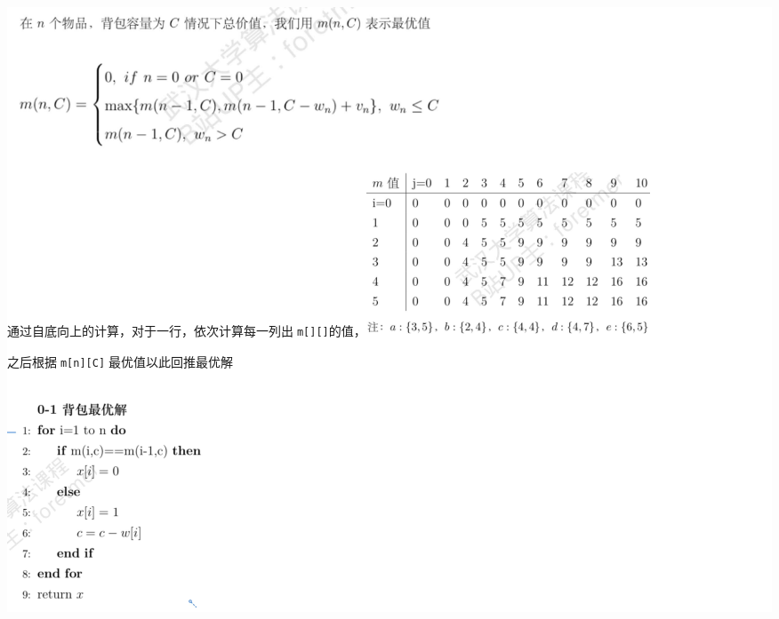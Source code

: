 <img src="算法设计与分析.assets/image-20240420230539361.png" alt="image-20240420230539361" style="zoom:67%;" />

通过自底向上的计算，对于一行，依次计算每一列出 `m[][]`的值，<img src="算法设计与分析.assets/image-20240420230934443.png" alt="image-20240420230934443" style="zoom:53%;" />

之后根据 `m[n][C]` 最优值以此回推最优解

<img src="算法设计与分析.assets/image-20240420232122436.png" alt="image-20240420232122436" style="zoom:50%;" />
